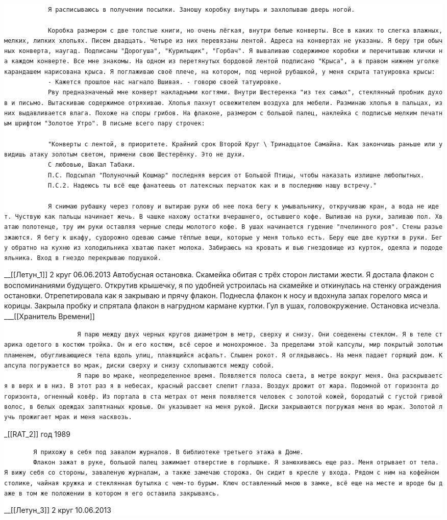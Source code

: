 				Я расписываюсь в получении посылки. Заношу коробку внутырь и захлопываю дверь ногой.

				Коробка размером с две толстые книги, но очень лёгкая, внутри белые конверты. Все в каких то слегка влажных, мелких, липких хлопьях. Писем двадцать. Четыре из них перевязаны лентой. Адреса на конвертах не указаны. Я беру три обычных конверта, наугад. Подписаны "Дорогуша", "Курильщик", "Горбач". Я вываливаю содержимое коробки и перечитываю клички на каждом конверте. Все мне знакомы. На одном из перетянутых бордовой лентой подписано "Крыса", а в правом нижнем уголке карандашем нарисована крыса. Я поглаживаю своё плече, на котором, под черной рубашкой, у меня скрыта татуировка крысы:
				- Кажется прошлое нас нагнало Вшивая. - говорю своей татуировке.
				Рву предназначеный мне конверт накладными когтями. Внутри Шестеренка "из тех самых", стеклянный пробник духов и письмо. Вытаскиваю содержимое отряхиваю. Хлопья пахнут освежителем воздуха для мебели. Разминаю хлопья в пальцах, из них выдавливается влага. Похоже на споры грибов. На флаконе, размером с большой палец, наклейка с подписью мелким печатным шрифтом "Золотое Утро". В письме всего пару строчек:

				"Конверты с лентой, в приоритете. Крайний срок Второй Круг \ Тринадцатое Самайна. Как закончишь раньше или увидишь атаку золотым светом, примени свою Шестерёнку. Это не духи.
				С любовью, Шакал Табаки.
				П.С. Подсыпал "Полуночный Кошмар" последняя версия от Большой Птицы, чтобы наказать излишне любопытных.
				П.С.2. Надеюсь ты всё еще фанатеешь от латексных перчаток как и в последнюю нашу встречу."

				Я снимаю рубашку через голову и вытираю руки об нее пока бегу к умывальнику, откручиваю кран, а вода не идет. Чуствую как пальцы начинает жечь. В чашке нахожу остатки вчерашнего, остывшего кофе. Выливаю на руки, заливаю пол. Хватаю полотенце, тру им руки оставляя черные следы молотого кофе. В ушах начинается гудение "пчелинного роя". Стены разьезжаются. Я бегу к шкафу, судорожно одеваю самые тёплые вещи, которые у меня только есть. Беру еще две куртки в руки. Бегу обратно на кухню из холодильника хватаю пакет молока. Забираюсь на кровать и вью гнездовище из курток, одеяла и пододеяльника. Вход в гнездо перекрываю подушкой.
__[[Летун_1]]
					2 круг 06.06.2013
					Автобусная остановка. Скамейка обитая с трёх сторон листами жести.
					Я достала флакон с воспоминаниями будущего. Открутив крышечку, я по удобней устроилась на скамейке и откинулась на стенку ограждения остановки. Отрепетировала как я закрываю и прячу флакон.
					Поднесла флакон к носу и вдохнула запах горелого мяса и корицы. Закрыла пробку и спрятала флакон в нагрудном кармане куртки.
					Гул в ушах, головокружение. Остановка исчезла.
___[[Хранитель Времени]]

						Я парю между двух черных кругов диаметром в метр, сверху и снизу. Они соеденены стеклом. Я в теле старика одетого в костюм тройка. Он и его костюм, всё серое и монохромное. За пределами этой капсулы, мир покрытый золотым пламенем, обугливающиеся тела вдоль улиц, плавящийся асфальт. Слышен рокот. Я оглядываюсь. На меня падает горящий дом. Капсула погружается во мрак, диски сверху и снизу схлопываются между собой.
						Я парю во мраке, неопределенное время. Появляется полоса света, в метре вокруг меня. Она раскрывается в верх и в низ. В этот раз я в небесах, красный рассвет слепит глаза. Воздух дрожит от жара. Подомной от горизонта до горизонта, огненный ковёр. Из портала в ста метрах от меня появляется человек с золотой кожей, бородатый с густой гривой волос, в белых одеждах запятнаных кровью. Он указывает на меня рукой. Диски закрываются погружая меня во мрак. Золотой лучь прожигает мрак и меня насквозь.
_[[RAT_2]]
			год 1989

			Я прихожу в себя под завалом журналов. В библиотеке третьего этажа в Доме.
			Флакон зажат в руке, большой палец зажимает отверстие в горлышке. Я занюхиваюсь еще раз. Меня отрывает от тела. Я вижу себя со стороны, заваленую журналам, а также замечаю сторожа. Он сидит в кресле у входа. Рядом с ним на кофейном столике, чайная кружка и стеклянная бутылка с чем-то бурым. Ключ оставленный мною в замке, всё еще на месте и вроде бы даже в том же положении в котором я его оставила закрываясь.
__[[Летун_3]]
				2 круг 10.06.2013

